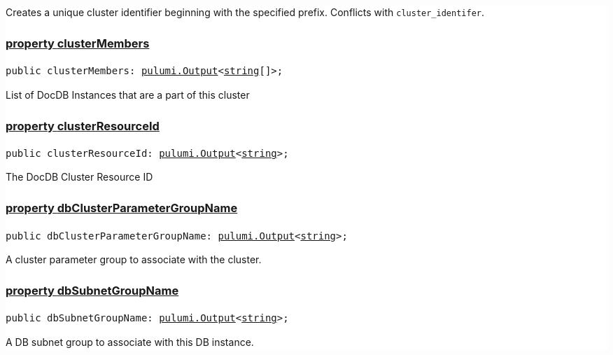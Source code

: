Creates a unique cluster identifier beginning with the specified prefix. Conflicts with `cluster_identifer`.

</div>
<h3 class="pdoc-member-header" id="Cluster-clusterMembers">
<a class="pdoc-child-name" href="https://github.com/pulumi/pulumi-aws/blob/b7682121f187ea9aa41fab1813822dd68dbe7ff7/sdk/nodejs/docdb/cluster.ts#L81">property <b>clusterMembers</b></a>
</h3>
<div class="pdoc-member-contents" markdown="1">
<pre class="highlight"><span class='kd'>public </span>clusterMembers: <a href='https://pulumi.io/reference/pkg/nodejs/@pulumi/pulumi/#Output'>pulumi.Output</a>&lt;<span class='kd'><a href='https://developer.mozilla.org/en-US/docs/Web/JavaScript/Reference/Global_Objects/String'>string</a></span>[]&gt;;</pre>

List of DocDB Instances that are a part of this cluster

</div>
<h3 class="pdoc-member-header" id="Cluster-clusterResourceId">
<a class="pdoc-child-name" href="https://github.com/pulumi/pulumi-aws/blob/b7682121f187ea9aa41fab1813822dd68dbe7ff7/sdk/nodejs/docdb/cluster.ts#L85">property <b>clusterResourceId</b></a>
</h3>
<div class="pdoc-member-contents" markdown="1">
<pre class="highlight"><span class='kd'>public </span>clusterResourceId: <a href='https://pulumi.io/reference/pkg/nodejs/@pulumi/pulumi/#Output'>pulumi.Output</a>&lt;<span class='kd'><a href='https://developer.mozilla.org/en-US/docs/Web/JavaScript/Reference/Global_Objects/String'>string</a></span>&gt;;</pre>

The DocDB Cluster Resource ID

</div>
<h3 class="pdoc-member-header" id="Cluster-dbClusterParameterGroupName">
<a class="pdoc-child-name" href="https://github.com/pulumi/pulumi-aws/blob/b7682121f187ea9aa41fab1813822dd68dbe7ff7/sdk/nodejs/docdb/cluster.ts#L89">property <b>dbClusterParameterGroupName</b></a>
</h3>
<div class="pdoc-member-contents" markdown="1">
<pre class="highlight"><span class='kd'>public </span>dbClusterParameterGroupName: <a href='https://pulumi.io/reference/pkg/nodejs/@pulumi/pulumi/#Output'>pulumi.Output</a>&lt;<span class='kd'><a href='https://developer.mozilla.org/en-US/docs/Web/JavaScript/Reference/Global_Objects/String'>string</a></span>&gt;;</pre>

A cluster parameter group to associate with the cluster.

</div>
<h3 class="pdoc-member-header" id="Cluster-dbSubnetGroupName">
<a class="pdoc-child-name" href="https://github.com/pulumi/pulumi-aws/blob/b7682121f187ea9aa41fab1813822dd68dbe7ff7/sdk/nodejs/docdb/cluster.ts#L93">property <b>dbSubnetGroupName</b></a>
</h3>
<div class="pdoc-member-contents" markdown="1">
<pre class="highlight"><span class='kd'>public </span>dbSubnetGroupName: <a href='https://pulumi.io/reference/pkg/nodejs/@pulumi/pulumi/#Output'>pulumi.Output</a>&lt;<span class='kd'><a href='https://developer.mozilla.org/en-US/docs/Web/JavaScript/Reference/Global_Objects/String'>string</a></span>&gt;;</pre>

A DB subnet group to associate with this DB instance.
